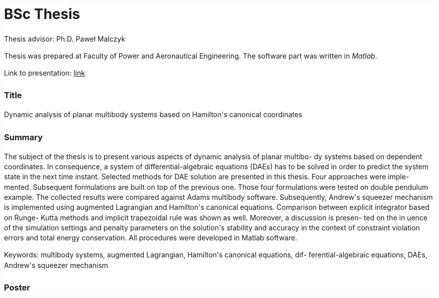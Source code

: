 # BSc Thesis

Thesis advisor: Ph.D. Paweł Malczyk

Thesis was prepared at Faculty of Power and Aeronautical Engineering. The software part was written in *Matlab*.

Link to presentation: [link](https://prezi.com/view/L8Yld36IuQ01L9NG0MLf/)


### Title

Dynamic analysis of planar multibody systems based on Hamilton's
canonical coordinates

### Summary

The subject of the thesis is to present various aspects of dynamic analysis of planar multibo-
dy systems based on dependent coordinates. In consequence, a system of differential-algebraic
equations (DAEs) has to be solved in order to predict the system state in the next time instant.
Selected methods for DAE solution are presented in this thesis. Four approaches were imple-
mented. Subsequent formulations are built on top of the previous one. Those four formulations
were tested on double pendulum example. The collected results were compared against Adams
multibody software.
Subsequently, Andrew's squeezer mechanism is implemented using augmented Lagrangian
and Hamilton's canonical equations. Comparison between explicit integrator based on Runge-
Kutta methods and implicit trapezoidal rule was shown as well. Moreover, a discussion is presen-
ted on the in
uence of the simulation settings and penalty parameters on the solution's stability
and accuracy in the context of constraint violation errors and total energy conservation. All
procedures were developed in Matlab software.

Keywords: multibody systems, augmented Lagrangian, Hamilton's canonical equations, dif-
ferential-algebraic equations, DAEs, Andrew's squeezer mechanism

### Poster
